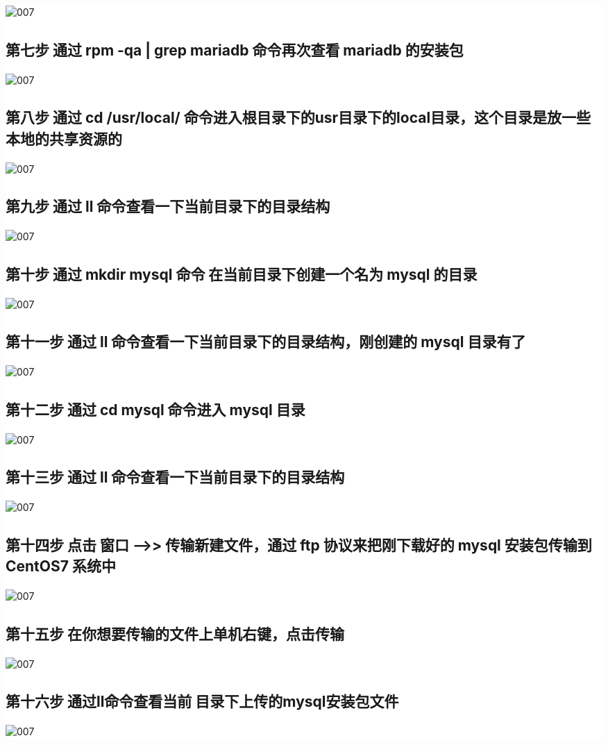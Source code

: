 ![007](http://www.codepeople.cn/imges/centos/mysql8.0/007.png)

## 第七步   通过 rpm -qa | grep mariadb 命令再次查看 mariadb 的安装包

![007](http://www.codepeople.cn/imges/centos/mysql8.0/008.png)

## 第八步    通过 cd /usr/local/ 命令进入根目录下的usr目录下的local目录，这个目录是放一些本地的共享资源的

![007](http://www.codepeople.cn/imges/centos/mysql8.0/009.png)

## 第九步    通过 ll 命令查看一下当前目录下的目录结构

![007](http://www.codepeople.cn/imges/centos/mysql8.0/010.png)

## 第十步   通过 mkdir mysql 命令 在当前目录下创建一个名为 mysql 的目录

![007](http://www.codepeople.cn/imges/centos/mysql8.0/011.png)

## 第十一步   通过 ll 命令查看一下当前目录下的目录结构，刚创建的 mysql 目录有了

![007](http://www.codepeople.cn/imges/centos/mysql8.0/012.png)

## 第十二步   通过 cd mysql 命令进入 mysql 目录

![007](http://www.codepeople.cn/imges/centos/mysql8.0/013.png)

## 第十三步   通过 ll 命令查看一下当前目录下的目录结构

![007](http://www.codepeople.cn/imges/centos/mysql8.0/014.png)

## 第十四步   点击 窗口 -->> 传输新建文件，通过 ftp 协议来把刚下载好的 mysql 安装包传输到 CentOS7 系统中

![007](http://www.codepeople.cn/imges/centos/mysql8.0/015.png)

## 第十五步   在你想要传输的文件上单机右键，点击传输

![007](http://www.codepeople.cn/imges/centos/mysql8.0/016.png)

## 第十六步   通过ll命令查看当前 目录下上传的mysql安装包文件

![007](http://www.codepeople.cn/imges/centos/mysql8.0/017.png)
